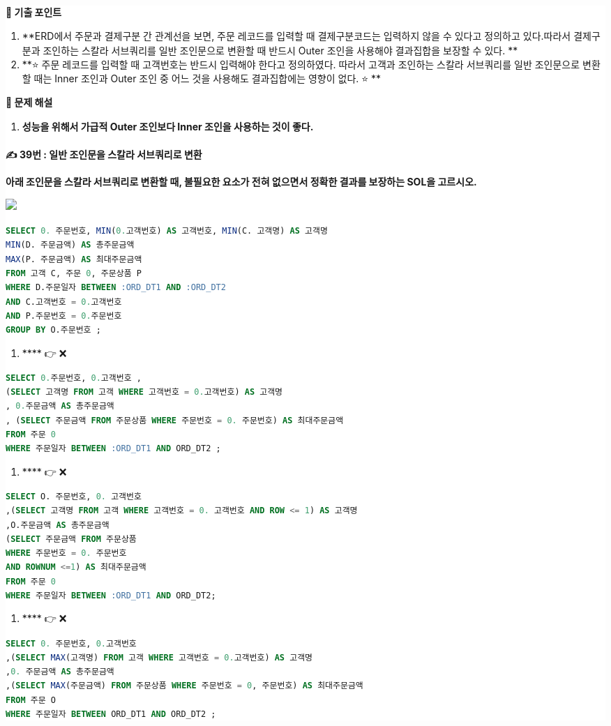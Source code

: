**🍋 기출 포인트**

1. \*\*ERD에서 주문과 결제구분 간 관계선을 보면, 주문 레코드를 입력할 때 결제구분코드는 입력하지 않을 수 있다고 정의하고 있다.따라서 결제구분과 조인하는 스칼라 서브쿼리를 일반 조인문으로 변환할 때 반드시 Outer 조인을 사용해야 결과집합을 보장할 수 있다. \*\*
2. \*\*⭐️ 주문 레코드를 입력할 때 고객번호는 반드시 입력해야 한다고 정의하였다. 따라서 고객과 조인하는 스칼라 서브쿼리를 일반 조인문으로 변환할 때는 Inner 조인과 Outer 조인 중 어느 것을 사용해도 결과집합에는 영향이 없다. ⭐️ \*\*

**🍒 문제 해설**

1. **성능을 위해서 가급적 Outer 조인보다 Inner 조인을 사용하는 것이 좋다.**

#### ✍️ 39번 : 일반 조인문을 스칼라 서브쿼리로 변환

**아래 조인문을 스칼라 서브쿼리로 변환할 때, 불필요한 요소가 전혀 없으면서 정확한 결과를 보장하는 SOL을 고르시오.**

![](https://velog.velcdn.com/images/yooha9621/post/d320b030-e88c-4cf8-98f2-311ef6f4e388/image.png)

```sql
SELECT 0. 주문번호, MIN(0.고객번호) AS 고객번호, MIN(C. 고객명) AS 고객명
MIN(D. 주문금액) AS 총주문금액
MAX(P. 주문금액) AS 최대주문금액
FROM 고객 C, 주문 0, 주문상품 P
WHERE D.주문일자 BETWEEN :ORD_DT1 AND :ORD_DT2
AND C.고객번호 = 0.고객번호
AND P.주문번호 = 0.주문번호
GROUP BY O.주문번호 ;
```

1. \*\*\*\* 👉 ❌

```sql
SELECT 0.주문번호, 0.고객번호 ,
(SELECT 고객명 FROM 고객 WHERE 고객번호 = 0.고객번호) AS 고객명
, 0.주문금액 AS 총주문금액 
, (SELECT 주문금액 FROM 주문상품 WHERE 주문번호 = 0. 주문번호) AS 최대주문금액
FROM 주문 0
WHERE 주문일자 BETWEEN :ORD_DT1 AND ORD_DT2 ;
```

1. \*\*\*\* 👉 ❌

```sql
SELECT O. 주문번호, 0. 고객번호
,(SELECT 고객명 FROM 고객 WHERE 고객번호 = 0. 고객번호 AND ROW <= 1) AS 고객명
,O.주문금액 AS 총주문금액
(SELECT 주문금액 FROM 주문상품
WHERE 주문번호 = 0. 주문번호
AND ROWNUM <=1) AS 최대주문금액
FROM 주문 0
WHERE 주문일자 BETWEEN :ORD_DT1 AND ORD_DT2; 
```

1. \*\*\*\* 👉 ❌

```sql
SELECT 0. 주문번호, 0.고객번호
,(SELECT MAX(고객명) FROM 고객 WHERE 고객번호 = 0.고객번호) AS 고객명
,0. 주문금액 AS 총주문금액
,(SELECT MAX(주문금액) FROM 주문상품 WHERE 주문번호 = 0, 주문번호) AS 최대주문금액
FROM 주문 O
WHERE 주문일자 BETWEEN ORD_DT1 AND ORD_DT2 ; 
```
